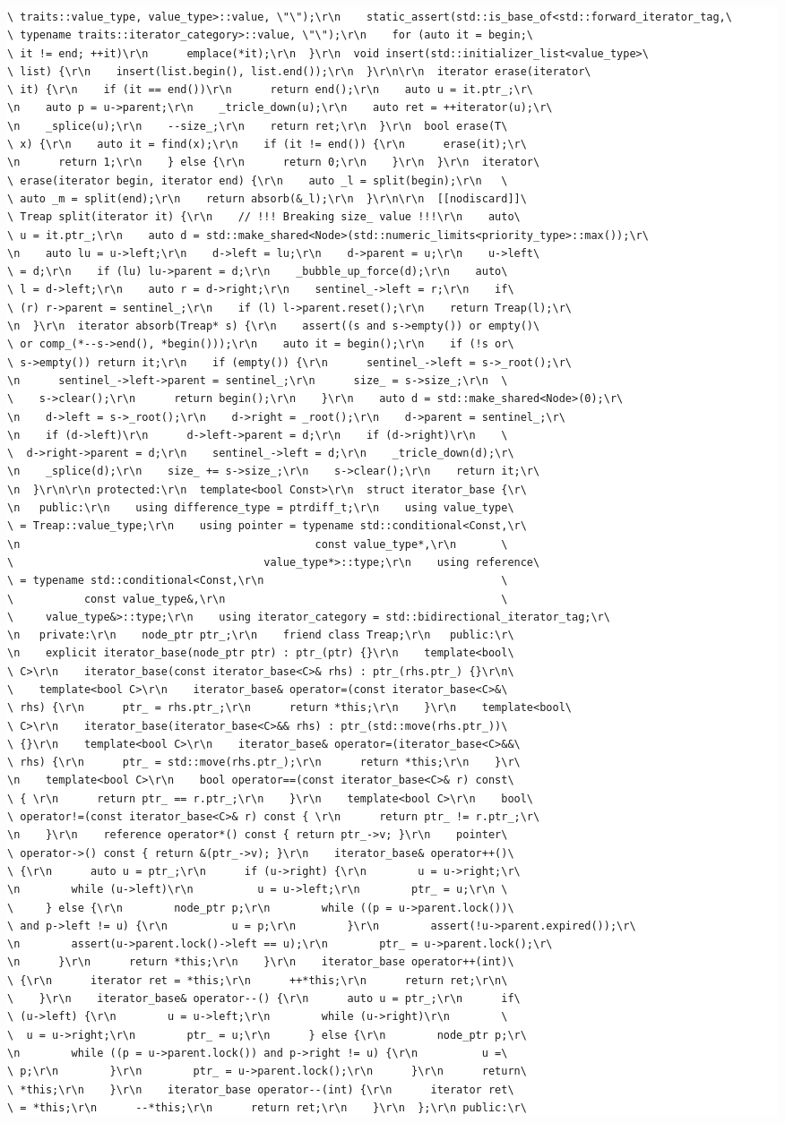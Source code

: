     \ traits::value_type, value_type>::value, \"\");\r\n    static_assert(std::is_base_of<std::forward_iterator_tag,\
    \ typename traits::iterator_category>::value, \"\");\r\n    for (auto it = begin;\
    \ it != end; ++it)\r\n      emplace(*it);\r\n  }\r\n  void insert(std::initializer_list<value_type>\
    \ list) {\r\n    insert(list.begin(), list.end());\r\n  }\r\n\r\n  iterator erase(iterator\
    \ it) {\r\n    if (it == end())\r\n      return end();\r\n    auto u = it.ptr_;\r\
    \n    auto p = u->parent;\r\n    _tricle_down(u);\r\n    auto ret = ++iterator(u);\r\
    \n    _splice(u);\r\n    --size_;\r\n    return ret;\r\n  }\r\n  bool erase(T\
    \ x) {\r\n    auto it = find(x);\r\n    if (it != end()) {\r\n      erase(it);\r\
    \n      return 1;\r\n    } else {\r\n      return 0;\r\n    }\r\n  }\r\n  iterator\
    \ erase(iterator begin, iterator end) {\r\n    auto _l = split(begin);\r\n   \
    \ auto _m = split(end);\r\n    return absorb(&_l);\r\n  }\r\n\r\n  [[nodiscard]]\
    \ Treap split(iterator it) {\r\n    // !!! Breaking size_ value !!!\r\n    auto\
    \ u = it.ptr_;\r\n    auto d = std::make_shared<Node>(std::numeric_limits<priority_type>::max());\r\
    \n    auto lu = u->left;\r\n    d->left = lu;\r\n    d->parent = u;\r\n    u->left\
    \ = d;\r\n    if (lu) lu->parent = d;\r\n    _bubble_up_force(d);\r\n    auto\
    \ l = d->left;\r\n    auto r = d->right;\r\n    sentinel_->left = r;\r\n    if\
    \ (r) r->parent = sentinel_;\r\n    if (l) l->parent.reset();\r\n    return Treap(l);\r\
    \n  }\r\n  iterator absorb(Treap* s) {\r\n    assert((s and s->empty()) or empty()\
    \ or comp_(*--s->end(), *begin()));\r\n    auto it = begin();\r\n    if (!s or\
    \ s->empty()) return it;\r\n    if (empty()) {\r\n      sentinel_->left = s->_root();\r\
    \n      sentinel_->left->parent = sentinel_;\r\n      size_ = s->size_;\r\n  \
    \    s->clear();\r\n      return begin();\r\n    }\r\n    auto d = std::make_shared<Node>(0);\r\
    \n    d->left = s->_root();\r\n    d->right = _root();\r\n    d->parent = sentinel_;\r\
    \n    if (d->left)\r\n      d->left->parent = d;\r\n    if (d->right)\r\n    \
    \  d->right->parent = d;\r\n    sentinel_->left = d;\r\n    _tricle_down(d);\r\
    \n    _splice(d);\r\n    size_ += s->size_;\r\n    s->clear();\r\n    return it;\r\
    \n  }\r\n\r\n protected:\r\n  template<bool Const>\r\n  struct iterator_base {\r\
    \n   public:\r\n    using difference_type = ptrdiff_t;\r\n    using value_type\
    \ = Treap::value_type;\r\n    using pointer = typename std::conditional<Const,\r\
    \n                                              const value_type*,\r\n       \
    \                                       value_type*>::type;\r\n    using reference\
    \ = typename std::conditional<Const,\r\n                                     \
    \           const value_type&,\r\n                                           \
    \     value_type&>::type;\r\n    using iterator_category = std::bidirectional_iterator_tag;\r\
    \n   private:\r\n    node_ptr ptr_;\r\n    friend class Treap;\r\n   public:\r\
    \n    explicit iterator_base(node_ptr ptr) : ptr_(ptr) {}\r\n    template<bool\
    \ C>\r\n    iterator_base(const iterator_base<C>& rhs) : ptr_(rhs.ptr_) {}\r\n\
    \    template<bool C>\r\n    iterator_base& operator=(const iterator_base<C>&\
    \ rhs) {\r\n      ptr_ = rhs.ptr_;\r\n      return *this;\r\n    }\r\n    template<bool\
    \ C>\r\n    iterator_base(iterator_base<C>&& rhs) : ptr_(std::move(rhs.ptr_))\
    \ {}\r\n    template<bool C>\r\n    iterator_base& operator=(iterator_base<C>&&\
    \ rhs) {\r\n      ptr_ = std::move(rhs.ptr_);\r\n      return *this;\r\n    }\r\
    \n    template<bool C>\r\n    bool operator==(const iterator_base<C>& r) const\
    \ { \r\n      return ptr_ == r.ptr_;\r\n    }\r\n    template<bool C>\r\n    bool\
    \ operator!=(const iterator_base<C>& r) const { \r\n      return ptr_ != r.ptr_;\r\
    \n    }\r\n    reference operator*() const { return ptr_->v; }\r\n    pointer\
    \ operator->() const { return &(ptr_->v); }\r\n    iterator_base& operator++()\
    \ {\r\n      auto u = ptr_;\r\n      if (u->right) {\r\n        u = u->right;\r\
    \n        while (u->left)\r\n          u = u->left;\r\n        ptr_ = u;\r\n \
    \     } else {\r\n        node_ptr p;\r\n        while ((p = u->parent.lock())\
    \ and p->left != u) {\r\n          u = p;\r\n        }\r\n        assert(!u->parent.expired());\r\
    \n        assert(u->parent.lock()->left == u);\r\n        ptr_ = u->parent.lock();\r\
    \n      }\r\n      return *this;\r\n    }\r\n    iterator_base operator++(int)\
    \ {\r\n      iterator ret = *this;\r\n      ++*this;\r\n      return ret;\r\n\
    \    }\r\n    iterator_base& operator--() {\r\n      auto u = ptr_;\r\n      if\
    \ (u->left) {\r\n        u = u->left;\r\n        while (u->right)\r\n        \
    \  u = u->right;\r\n        ptr_ = u;\r\n      } else {\r\n        node_ptr p;\r\
    \n        while ((p = u->parent.lock()) and p->right != u) {\r\n          u =\
    \ p;\r\n        }\r\n        ptr_ = u->parent.lock();\r\n      }\r\n      return\
    \ *this;\r\n    }\r\n    iterator_base operator--(int) {\r\n      iterator ret\
    \ = *this;\r\n      --*this;\r\n      return ret;\r\n    }\r\n  };\r\n public:\r\